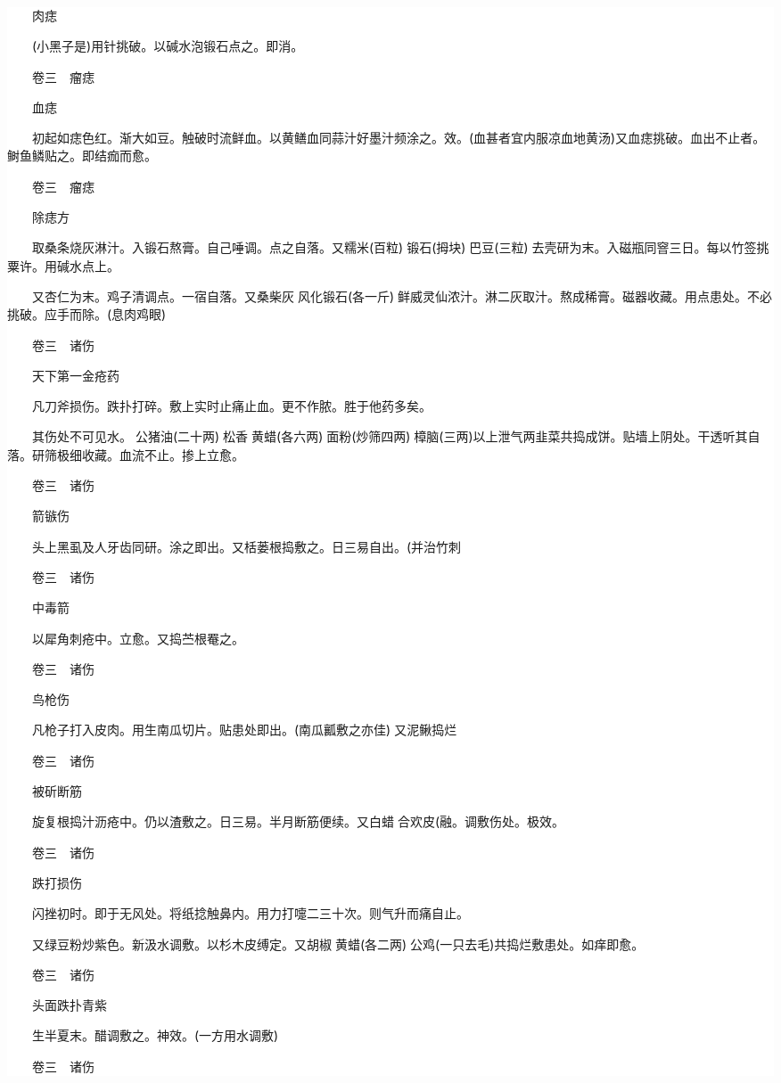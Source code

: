 　　肉痣

　　(小黑子是)用针挑破。以碱水泡锻石点之。即消。

　　卷三　瘤痣

　　血痣

　　初起如痣色红。渐大如豆。触破时流鲜血。以黄鳝血同蒜汁好墨汁频涂之。效。(血甚者宜内服凉血地黄汤)又血痣挑破。血出不止者。鲥鱼鳞贴之。即结痂而愈。

　　卷三　瘤痣

　　除痣方

　　取桑条烧灰淋汁。入锻石熬膏。自己唾调。点之自落。又糯米(百粒) 锻石(拇块) 巴豆(三粒) 去壳研为末。入磁瓶同窨三日。每以竹签挑粟许。用碱水点上。

　　又杏仁为末。鸡子清调点。一宿自落。又桑柴灰 风化锻石(各一斤) 鲜威灵仙浓汁。淋二灰取汁。熬成稀膏。磁器收藏。用点患处。不必挑破。应手而除。(息肉鸡眼)

　　卷三　诸伤

　　天下第一金疮药

　　凡刀斧损伤。跌扑打碎。敷上实时止痛止血。更不作脓。胜于他药多矣。

　　其伤处不可见水。 公猪油(二十两) 松香 黄蜡(各六两) 面粉(炒筛四两) 樟脑(三两)以上泄气两韭菜共捣成饼。贴墙上阴处。干透听其自落。研筛极细收藏。血流不止。掺上立愈。

　　卷三　诸伤

　　箭镞伤

　　头上黑虱及人牙齿同研。涂之即出。又栝蒌根捣敷之。日三易自出。(并治竹刺

　　卷三　诸伤

　　中毒箭

　　以犀角刺疮中。立愈。又捣苎根罨之。

　　卷三　诸伤

　　鸟枪伤

　　凡枪子打入皮肉。用生南瓜切片。贴患处即出。(南瓜瓤敷之亦佳) 又泥鳅捣烂

　　卷三　诸伤

　　被斫断筋

　　旋复根捣汁沥疮中。仍以渣敷之。日三易。半月断筋便续。又白蜡 合欢皮(融。调敷伤处。极效。

　　卷三　诸伤

　　跌打损伤

　　闪挫初时。即于无风处。将纸捻触鼻内。用力打嚏二三十次。则气升而痛自止。

　　又绿豆粉炒紫色。新汲水调敷。以杉木皮缚定。又胡椒 黄蜡(各二两) 公鸡(一只去毛)共捣烂敷患处。如痒即愈。

　　卷三　诸伤

　　头面跌扑青紫

　　生半夏末。醋调敷之。神效。(一方用水调敷)

　　卷三　诸伤
